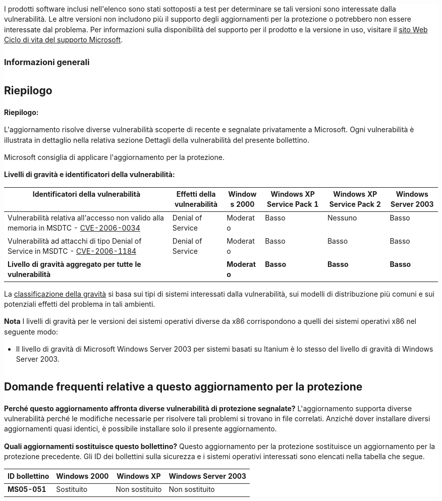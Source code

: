 I prodotti software inclusi nell'elenco sono stati sottoposti a test per determinare se tali versioni sono interessate dalla vulnerabilità. Le altre versioni non includono più il supporto degli aggiornamenti per la protezione o potrebbero non essere interessate dal problema. Per informazioni sulla disponibilità del supporto per il prodotto e la versione in uso, visitare il [sito Web Ciclo di vita del supporto Microsoft](http://go.microsoft.com/fwlink/?linkid=21742).

### Informazioni generali

Riepilogo
---------

<span></span>
**Riepilogo:**

L'aggiornamento risolve diverse vulnerabilità scoperte di recente e segnalate privatamente a Microsoft. Ogni vulnerabilità è illustrata in dettaglio nella relativa sezione Dettagli della vulnerabilità del presente bollettino.

Microsoft consiglia di applicare l'aggiornamento per la protezione.

**Livelli di gravità e identificatori della vulnerabilità:**

| Identificatori della vulnerabilità                                                                                                                     | Effetti della vulnerabilità | Windows 2000 | Windows XP Service Pack 1 | Windows XP Service Pack 2 | Windows Server 2003 |
|--------------------------------------------------------------------------------------------------------------------------------------------------------|-----------------------------|--------------|---------------------------|---------------------------|---------------------|
| Vulnerabilità relativa all'accesso non valido alla memoria in MSDTC - [CVE-2006-0034](http://www.cve.mitre.org/cgi-bin/cvename.cgi?name=cve-2006-0034) | Denial of Service           | Moderato     | Basso                     | Nessuno                   | Basso               |
| Vulnerabilità ad attacchi di tipo Denial of Service in MSDTC - [CVE-2006-1184](http://www.cve.mitre.org/cgi-bin/cvename.cgi?name=cve-2006-1184)        | Denial of Service           | Moderato     | Basso                     | Basso                     | Basso               |
| **Livello di gravità aggregato per tutte le vulnerabilità**                                                                                            |                             | **Moderato** | **Basso**                 | **Basso**                 | **Basso**           |

La [classificazione della gravità](http://technet.microsoft.com/security/bulletin/rating) si basa sui tipi di sistemi interessati dalla vulnerabilità, sui modelli di distribuzione più comuni e sui potenziali effetti del problema in tali ambienti.

**Nota** I livelli di gravità per le versioni dei sistemi operativi diverse da x86 corrispondono a quelli dei sistemi operativi x86 nel seguente modo:

-   Il livello di gravità di Microsoft Windows Server 2003 per sistemi basati su Itanium è lo stesso del livello di gravità di Windows Server 2003.

Domande frequenti relative a questo aggiornamento per la protezione
-------------------------------------------------------------------

<span></span>
**Perché questo aggiornamento affronta diverse vulnerabilità di protezione segnalate?**
L'aggiornamento supporta diverse vulnerabilità perché le modifiche necessarie per risolvere tali problemi si trovano in file correlati. Anziché dover installare diversi aggiornamenti quasi identici, è possibile installare solo il presente aggiornamento.

**Quali aggiornamenti sostituisce questo bollettino?**
Questo aggiornamento per la protezione sostituisce un aggiornamento per la protezione precedente. Gli ID dei bollettini sulla sicurezza e i sistemi operativi interessati sono elencati nella tabella che segue.

| ID bollettino | Windows 2000 | Windows XP     | Windows Server 2003 |
|---------------|--------------|----------------|---------------------|
| **MS05-051**  | Sostituito   | Non sostituito | Non sostituito      |
